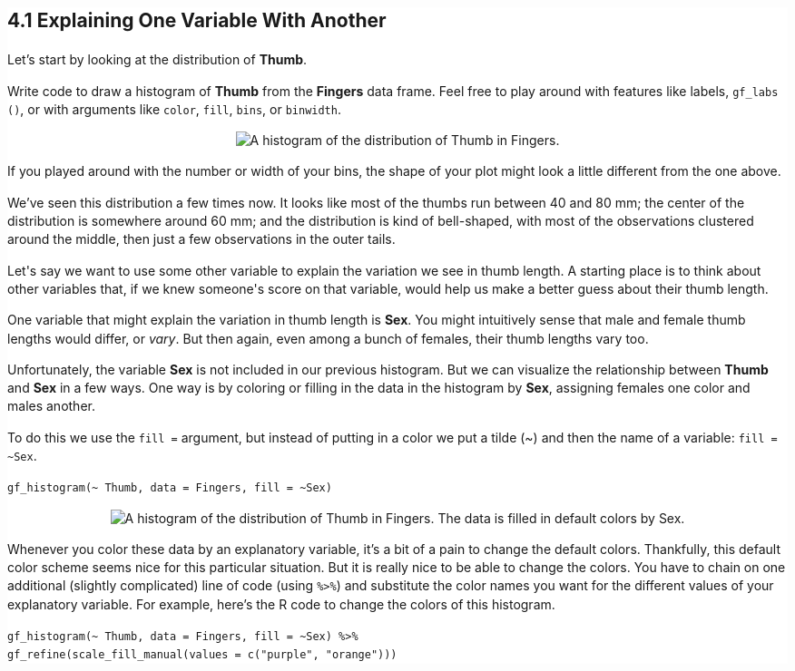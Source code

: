 ## 4.1 Explaining One Variable With Another

Let’s start by looking at the distribution of **Thumb**.

Write code to draw a histogram of **Thumb** from the **Fingers** data frame. Feel free to play around with features like labels, ```gf_labs()```, or with arguments like ```color```, ```fill```, ```bins```, or ```binwidth```. 

<p><iframe data-type="datacamp" id="ch4-1" style="border: 0px #ffffff none;" src="https://uclatall.github.io/czi-stats-course/data-camp/chapter-4/ch4-1" width="100%" height="530" ></iframe></p> 

<p align="center" style="text-align: center;"><img src="https://i.postimg.cc/qqT9PKwF/1cA84hD.png" width=80% alt="A histogram of the distribution of Thumb in Fingers." /></p>

If you played around with the number or width of your bins, the shape of your plot might look a little different from the one above. 

We’ve seen this distribution a few times now. It looks like most of the thumbs run between 40 and 80 mm; the center of the distribution is somewhere around 60 mm; and the distribution is kind of bell-shaped, with most of the observations clustered around the middle, then just a few observations in the outer tails.

Let's say we want to use some other variable to explain the variation we see in thumb length. A starting place is to think about other variables that, if we knew someone's score on that variable, would help us make a better guess about their thumb length. 

<iframe data-type="learnosity" id="Ch4_Explaining_1"  src="https://coursekata.org/learnosity/preview/Ch4_Explaining_1" width="100%" height="700"></iframe>

One variable that might explain the variation in thumb length is **Sex**. You might intuitively sense that male and female thumb lengths would differ, or *vary*. But then again, even among a bunch of females, their thumb lengths vary too.  

<iframe data-type="learnosity" id="Ch4_Explaining_2"  src="https://coursekata.org/learnosity/preview/Ch4_Explaining_2" width="100%" height="240"></iframe>

Unfortunately, the variable **Sex** is not included in our previous histogram. But we can visualize the relationship between **Thumb** and **Sex** in a few ways. One way is by coloring or filling in the data in the histogram by **Sex**, assigning females one color and males another. 

To do this we use the ```fill =``` argument, but instead of putting in a color we put a tilde (~) and then the name of a variable: ```fill = ~Sex```.

```
gf_histogram(~ Thumb, data = Fingers, fill = ~Sex)
``` 

<p align="center" style="text-align: center;"><img src="https://i.postimg.cc/J059Mhdz/njP4I9N.png" width=80% alt="A histogram of the distribution of Thumb in Fingers. The data is filled in default colors by Sex." /></p>

Whenever you color these data by an explanatory variable, it’s a bit of a pain to change the default colors. Thankfully, this default color scheme seems nice for this particular situation. But it is really nice to be able to change the colors. You have to chain on one additional (slightly complicated) line of code (using ```%>%```) and substitute the color names you want for the different values of your explanatory variable. For example, here’s the R code to change the colors of this histogram.

```
gf_histogram(~ Thumb, data = Fingers, fill = ~Sex) %>%
gf_refine(scale_fill_manual(values = c("purple", "orange")))
```
